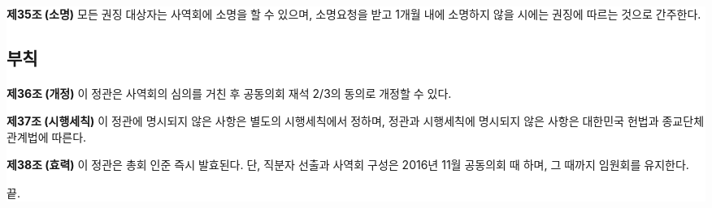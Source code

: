 **제35조 (소명)** 모든 권징 대상자는 사역회에 소명을 할 수 있으며, 소명요청을 받고 1개월 내에 소명하지 않을 시에는 권징에 따르는 것으로 간주한다.

## 부칙

**제36조 (개정)** 이 정관은 사역회의 심의를 거친 후 공동의회 재석 2/3의 동의로 개정할 수 있다.

**제37조 (시행세칙)** 이 정관에 명시되지 않은 사항은 별도의 시행세칙에서 정하며, 정관과 시행세칙에 명시되지 않은 사항은 대한민국 헌법과 종교단체 관계법에 따른다.

**제38조 (효력)** 이 정관은 총회 인준 즉시 발효된다. 단, 직분자 선출과 사역회 구성은 2016년 11월 공동의회 때 하며, 그 때까지 임원회를 유지한다.

끝.
